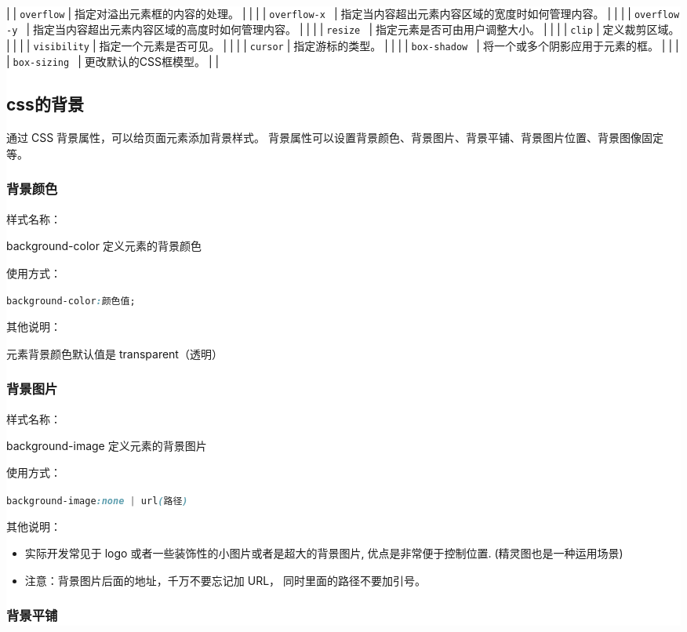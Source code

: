 |                      | `overflow`                    | 指定对溢出元素框的内容的处理。                               |                                                              |
|                      | `overflow-x `                 | 指定当内容超出元素内容区域的宽度时如何管理内容。             |                                                              |
|                      | `overflow-y `                 | 指定当内容超出元素内容区域的高度时如何管理内容。             |                                                              |
|                      | `resize `                     | 指定元素是否可由用户调整大小。                               |                                                              |
|                      | `clip`                        | 定义裁剪区域。                                               |                                                              |
|                      | `visibility`                  | 指定一个元素是否可见。                                       |                                                              |
|                      | `cursor`                      | 指定游标的类型。                                             |                                                              |
|                      | `box-shadow `                 | 将一个或多个阴影应用于元素的框。                             |                                                              |
|                      | `box-sizing `                 | 更改默认的CSS框模型。                                        |                                                              |

## css的背景

通过 CSS 背景属性，可以给页面元素添加背景样式。
背景属性可以设置背景颜色、背景图片、背景平铺、背景图片位置、背景图像固定等。

### 背景颜色

样式名称：

background-color 定义元素的背景颜色

使用方式：

```css
background-color:颜色值;
```

其他说明：

元素背景颜色默认值是 transparent（透明）

### 背景图片

样式名称：

background-image 定义元素的背景图片

使用方式：

```css
background-image:none | url(路径)
```

其他说明：

- 实际开发常见于 logo 或者一些装饰性的小图片或者是超大的背景图片, 优点是非常便于控制位置. (精灵图也是一种运用场景)

- 注意：背景图片后面的地址，千万不要忘记加 URL， 同时里面的路径不要加引号。


### 背景平铺
